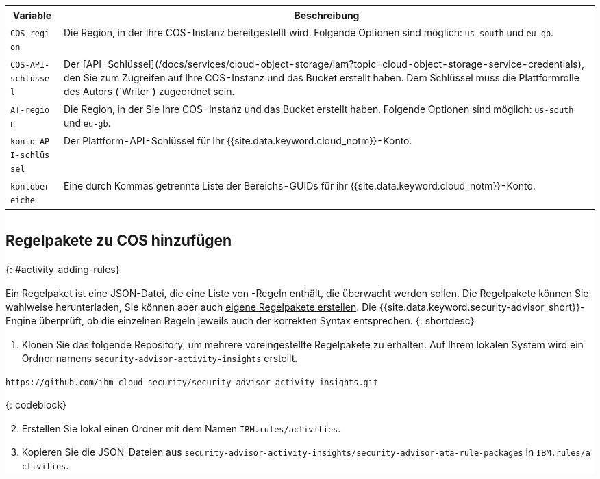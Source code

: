   <table>
    <tr>
      <th>Variable</th>
      <th>Beschreibung</th>
    </tr>
    <tr>
      <td><code>COS-region</code></td>
      <td>Die Region, in der Ihre COS-Instanz bereitgestellt wird. Folgende Optionen sind möglich: <code>us-south</code> und <code>eu-gb</code>.</td>
    </tr>
    <tr>
      <td><code>COS-API-schlüssel</code></td>
      <td>Der [API-Schlüssel](/docs/services/cloud-object-storage/iam?topic=cloud-object-storage-service-credentials), den Sie zum Zugreifen auf Ihre COS-Instanz und das Bucket erstellt haben. Dem Schlüssel muss die Plattformrolle des Autors (`Writer`) zugeordnet sein.</td>
    </tr>
    <tr>
      <td><code>AT-region</code></td>
      <td>Die Region, in der Sie Ihre COS-Instanz und das Bucket erstellt haben. Folgende Optionen sind möglich: <code>us-south</code> und <code>eu-gb</code>.</td>
    </tr>
    <tr>
      <td><code>konto-API-schlüssel</code></td>
      <td>Der Plattform-API-Schlüssel für Ihr {{site.data.keyword.cloud_notm}}-Konto.</td>
    </tr>
    <tr>
      <td><code>kontobereiche</code></td>
      <td>Eine durch Kommas getrennte Liste der Bereichs-GUIDs für ihr {{site.data.keyword.cloud_notm}}-Konto.</td>
    </tr>
  </table>


## Regelpakete zu COS hinzufügen
{: #activity-adding-rules}

Ein Regelpaket ist eine JSON-Datei, die eine Liste von -Regeln enthält, die überwacht werden sollen. Die Regelpakete können Sie wahlweise herunterladen, Sie können aber auch [eigene Regelpakete erstellen](/docs/services/security-advisor?topic=security-advisor-activity#activity-packages). Die {{site.data.keyword.security-advisor_short}}-Engine überprüft, ob die einzelnen Regeln jeweils auch der korrekten Syntax entsprechen.
{: shortdesc}

1. Klonen Sie das folgende Repository, um mehrere voreingestellte Regelpakete zu erhalten. Auf Ihrem lokalen System wird ein Ordner namens `security-advisor-activity-insights` erstellt.

  ```
  https://github.com/ibm-cloud-security/security-advisor-activity-insights.git
  ```
  {: codeblock}

2. Erstellen Sie lokal einen Ordner mit dem Namen `IBM.rules/activities`.

3. Kopieren Sie die JSON-Dateien aus `security-advisor-activity-insights/security-advisor-ata-rule-packages` in `IBM.rules/activities`.
